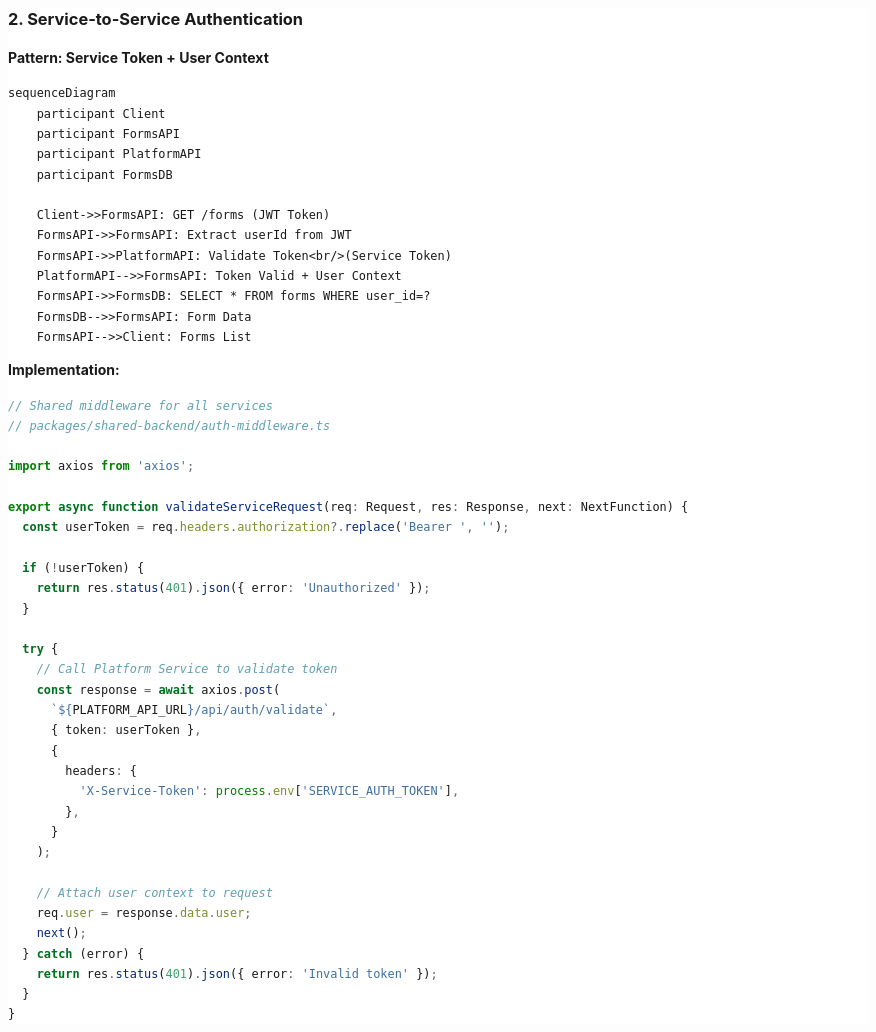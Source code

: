 ### 2. Service-to-Service Authentication

**Pattern: Service Token + User Context**

```mermaid
sequenceDiagram
    participant Client
    participant FormsAPI
    participant PlatformAPI
    participant FormsDB

    Client->>FormsAPI: GET /forms (JWT Token)
    FormsAPI->>FormsAPI: Extract userId from JWT
    FormsAPI->>PlatformAPI: Validate Token<br/>(Service Token)
    PlatformAPI-->>FormsAPI: Token Valid + User Context
    FormsAPI->>FormsDB: SELECT * FROM forms WHERE user_id=?
    FormsDB-->>FormsAPI: Form Data
    FormsAPI-->>Client: Forms List
```

**Implementation:**

```typescript
// Shared middleware for all services
// packages/shared-backend/auth-middleware.ts

import axios from 'axios';

export async function validateServiceRequest(req: Request, res: Response, next: NextFunction) {
  const userToken = req.headers.authorization?.replace('Bearer ', '');

  if (!userToken) {
    return res.status(401).json({ error: 'Unauthorized' });
  }

  try {
    // Call Platform Service to validate token
    const response = await axios.post(
      `${PLATFORM_API_URL}/api/auth/validate`,
      { token: userToken },
      {
        headers: {
          'X-Service-Token': process.env['SERVICE_AUTH_TOKEN'],
        },
      }
    );

    // Attach user context to request
    req.user = response.data.user;
    next();
  } catch (error) {
    return res.status(401).json({ error: 'Invalid token' });
  }
}
```
